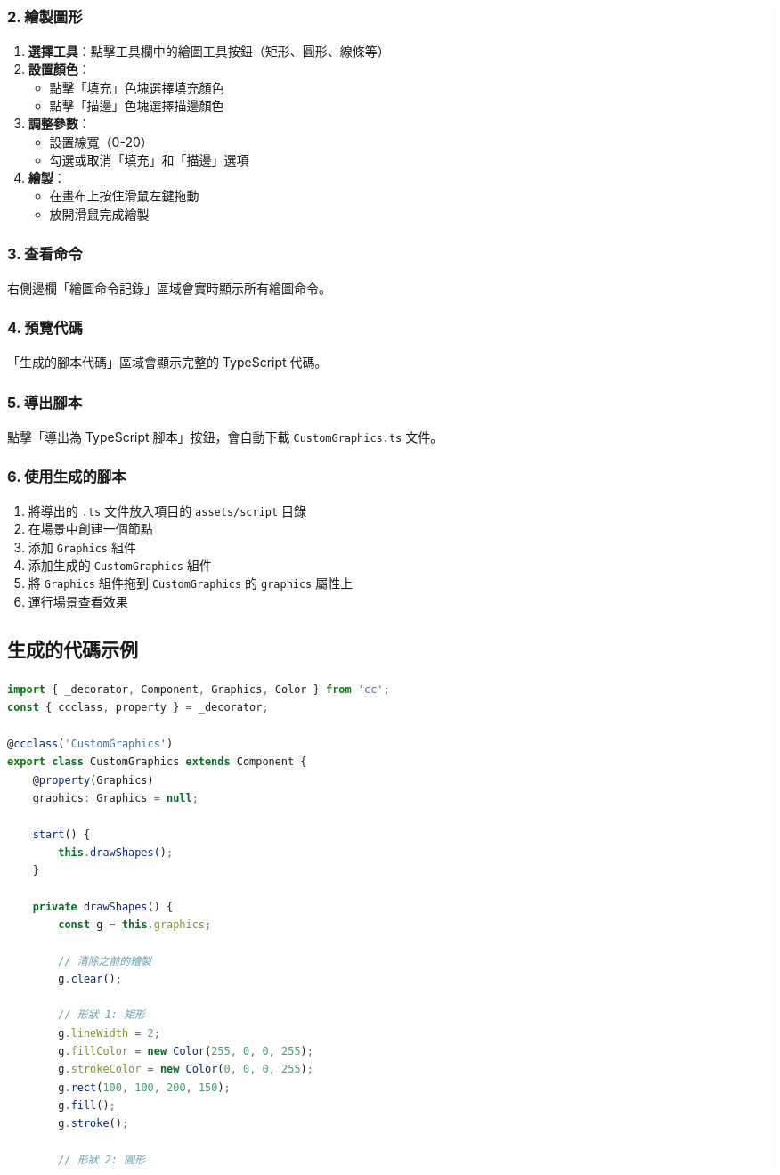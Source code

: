 ### 2. 繪製圖形

1. **選擇工具**：點擊工具欄中的繪圖工具按鈕（矩形、圓形、線條等）
2. **設置顏色**：
   - 點擊「填充」色塊選擇填充顏色
   - 點擊「描邊」色塊選擇描邊顏色
3. **調整參數**：
   - 設置線寬（0-20）
   - 勾選或取消「填充」和「描邊」選項
4. **繪製**：
   - 在畫布上按住滑鼠左鍵拖動
   - 放開滑鼠完成繪製

### 3. 查看命令

右側邊欄「繪圖命令記錄」區域會實時顯示所有繪圖命令。

### 4. 預覽代碼

「生成的腳本代碼」區域會顯示完整的 TypeScript 代碼。

### 5. 導出腳本

點擊「導出為 TypeScript 腳本」按鈕，會自動下載 `CustomGraphics.ts` 文件。

### 6. 使用生成的腳本

1. 將導出的 `.ts` 文件放入項目的 `assets/script` 目錄
2. 在場景中創建一個節點
3. 添加 `Graphics` 組件
4. 添加生成的 `CustomGraphics` 組件
5. 將 `Graphics` 組件拖到 `CustomGraphics` 的 `graphics` 屬性上
6. 運行場景查看效果

## 生成的代碼示例

```typescript
import { _decorator, Component, Graphics, Color } from 'cc';
const { ccclass, property } = _decorator;

@ccclass('CustomGraphics')
export class CustomGraphics extends Component {
    @property(Graphics)
    graphics: Graphics = null;

    start() {
        this.drawShapes();
    }

    private drawShapes() {
        const g = this.graphics;
        
        // 清除之前的繪製
        g.clear();
        
        // 形狀 1: 矩形
        g.lineWidth = 2;
        g.fillColor = new Color(255, 0, 0, 255);
        g.strokeColor = new Color(0, 0, 0, 255);
        g.rect(100, 100, 200, 150);
        g.fill();
        g.stroke();

        // 形狀 2: 圓形
```